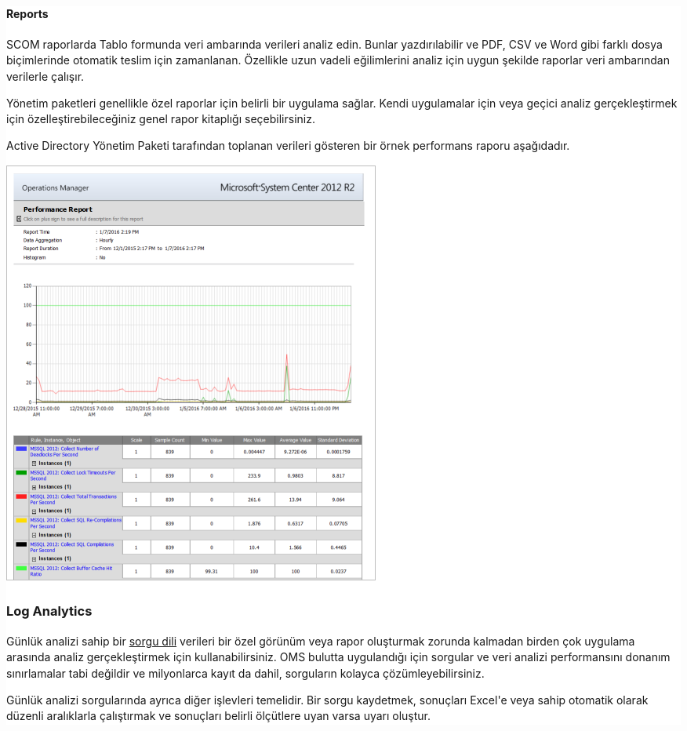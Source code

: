 #### <a name="reports"></a>Reports
SCOM raporlarda Tablo formunda veri ambarında verileri analiz edin.  Bunlar yazdırılabilir ve PDF, CSV ve Word gibi farklı dosya biçimlerinde otomatik teslim için zamanlanan.  Özellikle uzun vadeli eğilimlerini analiz için uygun şekilde raporlar veri ambarından verilerle çalışır.

Yönetim paketleri genellikle özel raporlar için belirli bir uygulama sağlar.  Kendi uygulamalar için veya geçici analiz gerçekleştirmek için özelleştirebileceğiniz genel rapor kitaplığı seçebilirsiniz.

Active Directory Yönetim Paketi tarafından toplanan verileri gösteren bir örnek performans raporu aşağıdadır.

![Rapor](media/operations-management-suite-monitoring-product-comparison/scom-report.png)

### <a name="log-analytics"></a>Log Analytics
Günlük analizi sahip bir [sorgu dili](https://technet.microsoft.com/library/mt484120.aspx) verileri bir özel görünüm veya rapor oluşturmak zorunda kalmadan birden çok uygulama arasında analiz gerçekleştirmek için kullanabilirsiniz.  OMS bulutta uygulandığı için sorgular ve veri analizi performansını donanım sınırlamalar tabi değildir ve milyonlarca kayıt da dahil, sorguların kolayca çözümleyebilirsiniz. 

Günlük analizi sorgularında ayrıca diğer işlevleri temelidir.  Bir sorgu kaydetmek, sonuçları Excel'e veya sahip otomatik olarak düzenli aralıklarla çalıştırmak ve sonuçları belirli ölçütlere uyan varsa uyarı oluştur.  
